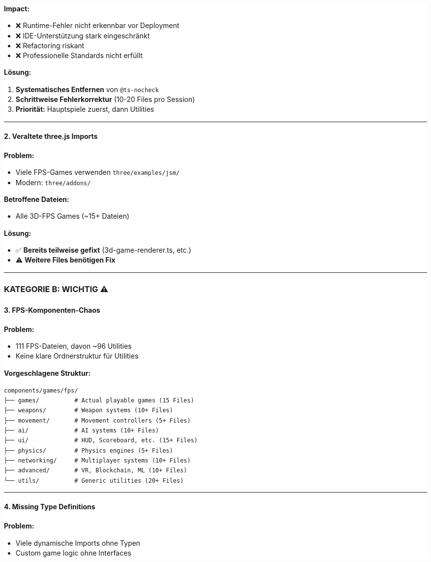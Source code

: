 **Impact:**
- ❌ Runtime-Fehler nicht erkennbar vor Deployment
- ❌ IDE-Unterstützung stark eingeschränkt
- ❌ Refactoring riskant
- ❌ Professionelle Standards nicht erfüllt

**Lösung:**
1. **Systematisches Entfernen** von `@ts-nocheck`
2. **Schrittweise Fehlerkorrektur** (10-20 Files pro Session)
3. **Priorität:** Hauptspiele zuerst, dann Utilities

---

#### **2. Veraltete three.js Imports**
**Problem:**
- Viele FPS-Games verwenden `three/examples/jsm/`
- Modern: `three/addons/`

**Betroffene Dateien:**
- Alle 3D-FPS Games (~15+ Dateien)

**Lösung:**
- ✅ **Bereits teilweise gefixt** (3d-game-renderer.ts, etc.)
- ⚠️ **Weitere Files benötigen Fix**

---

### **KATEGORIE B: WICHTIG ⚠️**

#### **3. FPS-Komponenten-Chaos**
**Problem:**
- 111 FPS-Dateien, davon ~96 Utilities
- Keine klare Ordnerstruktur für Utilities

**Vorgeschlagene Struktur:**
```
components/games/fps/
├── games/          # Actual playable games (15 Files)
├── weapons/        # Weapon systems (10+ Files)
├── movement/       # Movement controllers (5+ Files)
├── ai/             # AI systems (10+ Files)
├── ui/             # HUD, Scoreboard, etc. (15+ Files)
├── physics/        # Physics engines (5+ Files)
├── networking/     # Multiplayer systems (10+ Files)
├── advanced/       # VR, Blockchain, ML (10+ Files)
└── utils/          # Generic utilities (20+ Files)
```

---

#### **4. Missing Type Definitions**
**Problem:**
- Viele dynamische Imports ohne Typen
- Custom game logic ohne Interfaces

